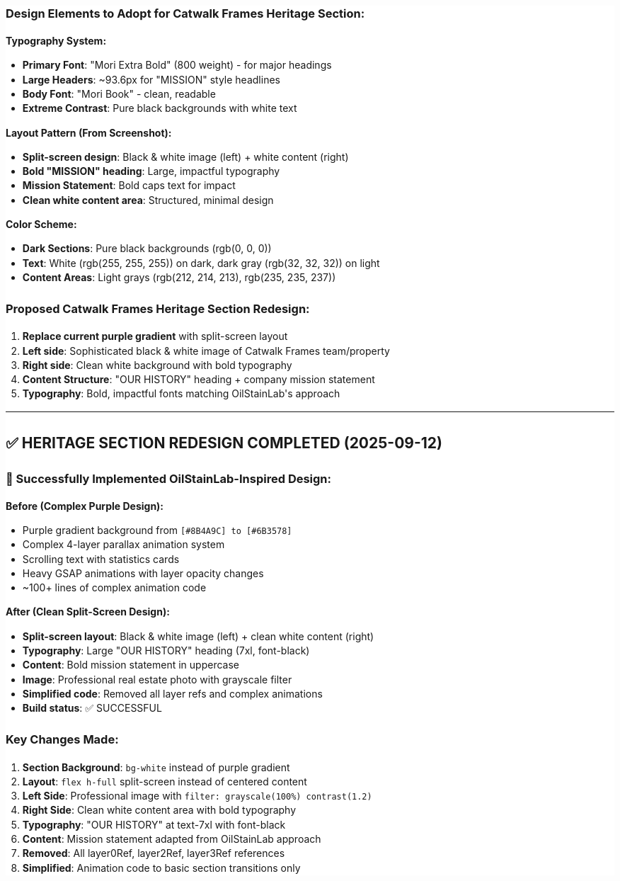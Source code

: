 ### **Design Elements to Adopt for Catwalk Frames Heritage Section:**

**Typography System:**
- **Primary Font**: "Mori Extra Bold" (800 weight) - for major headings
- **Large Headers**: ~93.6px for "MISSION" style headlines  
- **Body Font**: "Mori Book" - clean, readable
- **Extreme Contrast**: Pure black backgrounds with white text

**Layout Pattern (From Screenshot):**
- **Split-screen design**: Black & white image (left) + white content (right)
- **Bold "MISSION" heading**: Large, impactful typography
- **Mission Statement**: Bold caps text for impact
- **Clean white content area**: Structured, minimal design

**Color Scheme:**
- **Dark Sections**: Pure black backgrounds (rgb(0, 0, 0))
- **Text**: White (rgb(255, 255, 255)) on dark, dark gray (rgb(32, 32, 32)) on light
- **Content Areas**: Light grays (rgb(212, 214, 213), rgb(235, 235, 237))

### **Proposed Catwalk Frames Heritage Section Redesign:**
1. **Replace current purple gradient** with split-screen layout
2. **Left side**: Sophisticated black & white image of Catwalk Frames team/property
3. **Right side**: Clean white background with bold typography
4. **Content Structure**: "OUR HISTORY" heading + company mission statement
5. **Typography**: Bold, impactful fonts matching OilStainLab's approach

---

## ✅ **HERITAGE SECTION REDESIGN COMPLETED (2025-09-12)**

### **🎨 Successfully Implemented OilStainLab-Inspired Design:**

**Before (Complex Purple Design):**
- Purple gradient background from `[#8B4A9C] to [#6B3578]`
- Complex 4-layer parallax animation system 
- Scrolling text with statistics cards
- Heavy GSAP animations with layer opacity changes
- ~100+ lines of complex animation code

**After (Clean Split-Screen Design):**
- **Split-screen layout**: Black & white image (left) + clean white content (right)
- **Typography**: Large "OUR HISTORY" heading (7xl, font-black)
- **Content**: Bold mission statement in uppercase
- **Image**: Professional real estate photo with grayscale filter
- **Simplified code**: Removed all layer refs and complex animations
- **Build status**: ✅ SUCCESSFUL

### **Key Changes Made:**
1. **Section Background**: `bg-white` instead of purple gradient
2. **Layout**: `flex h-full` split-screen instead of centered content
3. **Left Side**: Professional image with `filter: grayscale(100%) contrast(1.2)`
4. **Right Side**: Clean white content area with bold typography
5. **Typography**: "OUR HISTORY" at text-7xl with font-black
6. **Content**: Mission statement adapted from OilStainLab approach
7. **Removed**: All layer0Ref, layer2Ref, layer3Ref references
8. **Simplified**: Animation code to basic section transitions only
